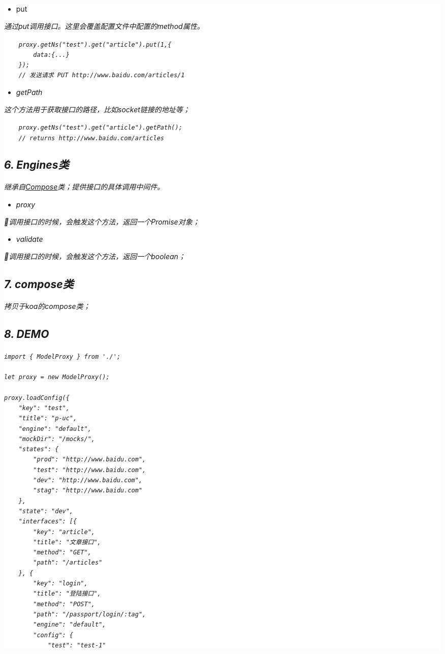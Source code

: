 + put <i id="interfaceFactory_put" />

通过put调用接口。这里会覆盖配置文件中配置的method属性。
```
    proxy.getNs("test").get("article").put(1,{
        data:{...}
    });
    // 发送请求 PUT http://www.baidu.com/articles/1
```

+ getPath <i id="interfaceFactory_getPath" />

这个方法用于获取接口的路径，比如socket链接的地址等；

```
    proxy.getNs("test").get("article").getPath();
    // returns http://www.baidu.com/articles
```

## 6. Engines类 <i id="engine">

继承自[Compose](#compose)类；提供接口的具体调用中间件。

- proxy <i id="engine_proxy">

调用接口的时候，会触发这个方法，返回一个Promise对象；

- validate <i id="engine_validate">

调用接口的时候，会触发这个方法，返回一个boolean；

## 7. compose类

拷贝于koa的compose类；


## 8. DEMO

```
import { ModelProxy } from './';

let proxy = new ModelProxy();

proxy.loadConfig({
    "key": "test",
    "title": "p-uc",
    "engine": "default",
    "mockDir": "/mocks/",
    "states": {
        "prod": "http://www.baidu.com",
        "test": "http://www.baidu.com",
        "dev": "http://www.baidu.com",
        "stag": "http://www.baidu.com"
    },
    "state": "dev",
    "interfaces": [{
        "key": "article",
        "title": "文章接口",
        "method": "GET",
        "path": "/articles"
    }, {
        "key": "login",
        "title": "登陆接口",
        "method": "POST",
        "path": "/passport/login/:tag",
        "engine": "default",
        "config": {
            "test": "test-1"
```
